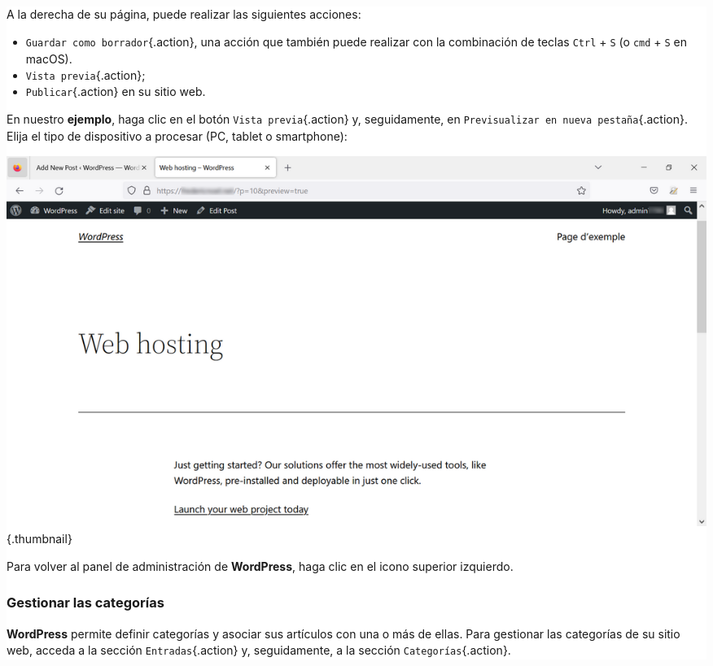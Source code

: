 A la derecha de su página, puede realizar las siguientes acciones:

- `Guardar como borrador`{.action}, una acción que también puede realizar con la combinación de teclas `Ctrl` + `S` (o `cmd` + `S` en macOS).
- `Vista previa`{.action};
- `Publicar`{.action} en su sitio web.

En nuestro **ejemplo**, haga clic en el botón `Vista previa`{.action} y, seguidamente, en `Previsualizar en nueva pestaña`{.action}. Elija el tipo de dispositivo a procesar (PC, tablet o smartphone):

![WordPress - Preview](images/post-view.png){.thumbnail}

Para volver al panel de administración de **WordPress**, haga clic en el icono superior izquierdo.

### Gestionar las categorías

**WordPress** permite definir categorías y asociar sus artículos con una o más de ellas. Para gestionar las categorías de su sitio web, acceda a la sección `Entradas`{.action} y, seguidamente, a la sección `Categorías`{.action}.
